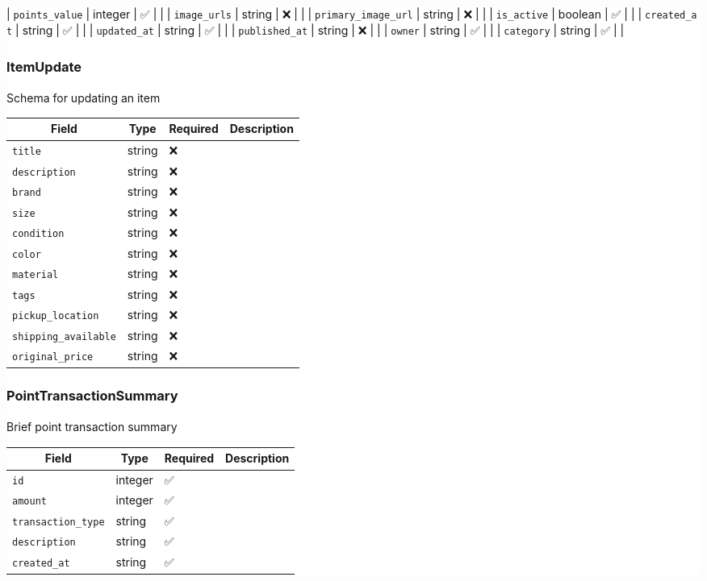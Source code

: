 | `points_value` | integer | ✅ |  |
| `image_urls` | string | ❌ |  |
| `primary_image_url` | string | ❌ |  |
| `is_active` | boolean | ✅ |  |
| `created_at` | string | ✅ |  |
| `updated_at` | string | ✅ |  |
| `published_at` | string | ❌ |  |
| `owner` | string | ✅ |  |
| `category` | string | ✅ |  |

### ItemUpdate

Schema for updating an item

| Field | Type | Required | Description |
|-------|------|----------|-------------|
| `title` | string | ❌ |  |
| `description` | string | ❌ |  |
| `brand` | string | ❌ |  |
| `size` | string | ❌ |  |
| `condition` | string | ❌ |  |
| `color` | string | ❌ |  |
| `material` | string | ❌ |  |
| `tags` | string | ❌ |  |
| `pickup_location` | string | ❌ |  |
| `shipping_available` | string | ❌ |  |
| `original_price` | string | ❌ |  |

### PointTransactionSummary

Brief point transaction summary

| Field | Type | Required | Description |
|-------|------|----------|-------------|
| `id` | integer | ✅ |  |
| `amount` | integer | ✅ |  |
| `transaction_type` | string | ✅ |  |
| `description` | string | ✅ |  |
| `created_at` | string | ✅ |  |
